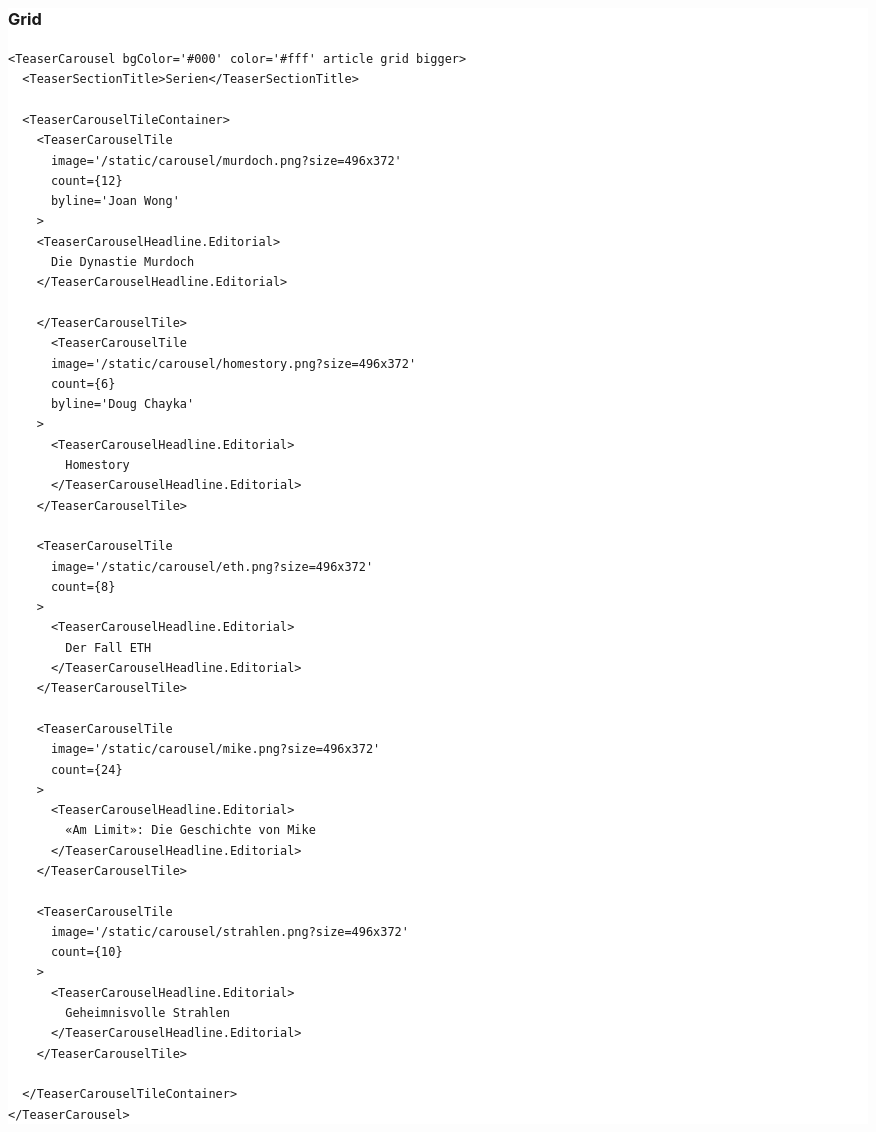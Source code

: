 ### Grid

```react|responsive
<TeaserCarousel bgColor='#000' color='#fff' article grid bigger>
  <TeaserSectionTitle>Serien</TeaserSectionTitle>

  <TeaserCarouselTileContainer>
    <TeaserCarouselTile
      image='/static/carousel/murdoch.png?size=496x372'
      count={12}
      byline='Joan Wong'
    >
    <TeaserCarouselHeadline.Editorial>
      Die Dynastie Murdoch
    </TeaserCarouselHeadline.Editorial>

    </TeaserCarouselTile>
      <TeaserCarouselTile
      image='/static/carousel/homestory.png?size=496x372'
      count={6}
      byline='Doug Chayka'
    >
      <TeaserCarouselHeadline.Editorial>
        Homestory
      </TeaserCarouselHeadline.Editorial>
    </TeaserCarouselTile>

    <TeaserCarouselTile
      image='/static/carousel/eth.png?size=496x372'
      count={8}
    >
      <TeaserCarouselHeadline.Editorial>
        Der Fall ETH
      </TeaserCarouselHeadline.Editorial>
    </TeaserCarouselTile>

    <TeaserCarouselTile
      image='/static/carousel/mike.png?size=496x372'
      count={24}
    >
      <TeaserCarouselHeadline.Editorial>
        «Am Limit»: Die Geschichte von Mike
      </TeaserCarouselHeadline.Editorial>
    </TeaserCarouselTile>

    <TeaserCarouselTile
      image='/static/carousel/strahlen.png?size=496x372'
      count={10}
    >
      <TeaserCarouselHeadline.Editorial>
        Geheimnisvolle Strahlen
      </TeaserCarouselHeadline.Editorial>
    </TeaserCarouselTile>

  </TeaserCarouselTileContainer>
</TeaserCarousel>
```
